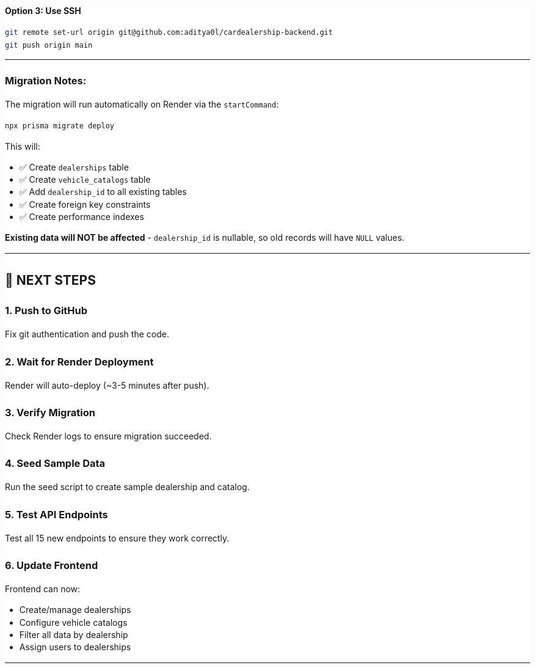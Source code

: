 **Option 3: Use SSH**
```bash
git remote set-url origin git@github.com:aditya0l/cardealership-backend.git
git push origin main
```

---

### **Migration Notes:**

The migration will run automatically on Render via the `startCommand`:
```bash
npx prisma migrate deploy
```

This will:
- ✅ Create `dealerships` table
- ✅ Create `vehicle_catalogs` table  
- ✅ Add `dealership_id` to all existing tables
- ✅ Create foreign key constraints
- ✅ Create performance indexes

**Existing data will NOT be affected** - `dealership_id` is nullable, so old records will have `NULL` values.

---

## 🎯 **NEXT STEPS**

### **1. Push to GitHub**
Fix git authentication and push the code.

### **2. Wait for Render Deployment**
Render will auto-deploy (~3-5 minutes after push).

### **3. Verify Migration**
Check Render logs to ensure migration succeeded.

### **4. Seed Sample Data**
Run the seed script to create sample dealership and catalog.

### **5. Test API Endpoints**
Test all 15 new endpoints to ensure they work correctly.

### **6. Update Frontend**
Frontend can now:
- Create/manage dealerships
- Configure vehicle catalogs
- Filter all data by dealership
- Assign users to dealerships

---

